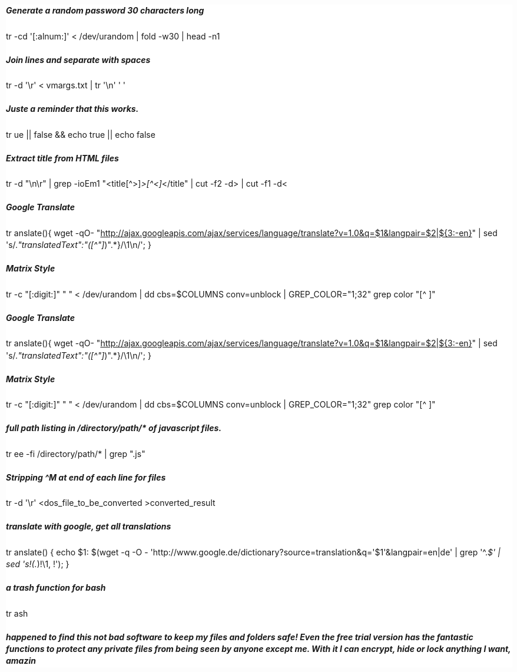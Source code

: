 ##### Generate a random password 30 characters long

   tr  -cd '[:alnum:]' < /dev/urandom | fold -w30 | head -n1

##### Join lines and separate with spaces

   tr  -d '\r' < vmargs.txt | tr '\n' ' '

##### Juste a reminder that this works.

   tr ue || false && echo true || echo false

##### Extract title from HTML files

   tr  -d "\n\r" | grep -ioEm1 "<title[^>]*>[^<]*</title" | cut -f2 -d\> | cut -f1 -d\<

##### Google Translate

   tr anslate(){ wget -qO- "http://ajax.googleapis.com/ajax/services/language/translate?v=1.0&q=$1&langpair=$2|${3:-en}" | sed 's/.*"translatedText":"\([^"]*\)".*}/\1\n/'; }

##### Matrix Style

   tr  -c "[:digit:]" " " < /dev/urandom | dd cbs=$COLUMNS conv=unblock | GREP_COLOR="1;32" grep color "[^ ]"

##### Google Translate

   tr anslate(){ wget -qO- "http://ajax.googleapis.com/ajax/services/language/translate?v=1.0&q=$1&langpair=$2|${3:-en}" | sed 's/.*"translatedText":"\([^"]*\)".*}/\1\n/'; }

##### Matrix Style

   tr  -c "[:digit:]" " " < /dev/urandom | dd cbs=$COLUMNS conv=unblock | GREP_COLOR="1;32" grep color "[^ ]"

##### full path listing in /directory/path/* of javascript files.

   tr ee -fi /directory/path/* | grep "\.js"

##### Stripping ^M at end of each line for files

   tr  -d '\r' <dos_file_to_be_converted >converted_result

##### translate with google, get all translations

   tr anslate() { echo $1: $(wget -q -O - 'http://www.google.de/dictionary?source=translation&q='$1'&langpair=en|de' | grep '^<span class="dct-tt">.*</span>$' | sed 's!<span class="dct-tt">\(.*\)</span>!\1, !'); }

##### a trash function for bash

   tr ash <file>

##### happened to find this not bad software to keep my files and folders safe! Even the free trial version has the fantastic functions to protect any private files from being seen by anyone except me. With it I can encrypt, hide or lock anything I want, amazin
